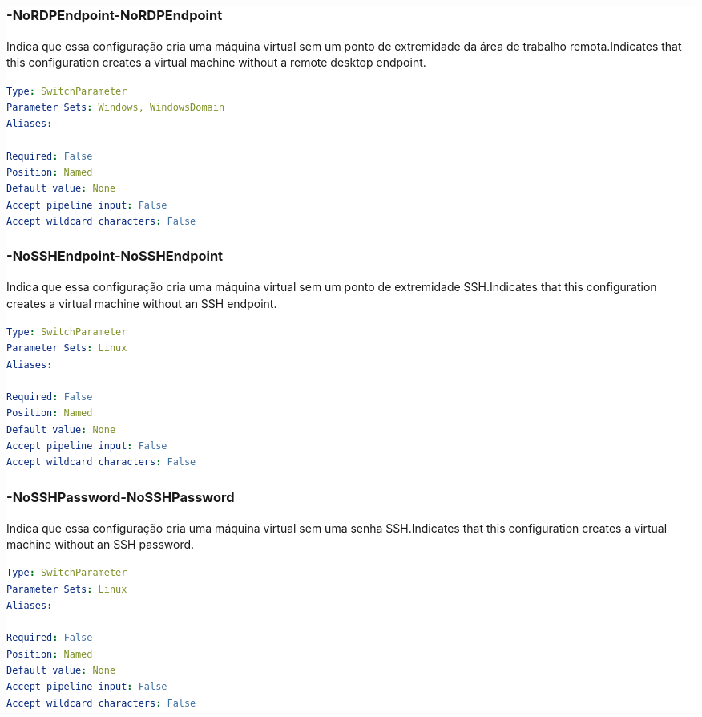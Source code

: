 ### <span data-ttu-id="9fb3f-200">-NoRDPEndpoint</span><span class="sxs-lookup"><span data-stu-id="9fb3f-200">-NoRDPEndpoint</span></span>
<span data-ttu-id="9fb3f-201">Indica que essa configuração cria uma máquina virtual sem um ponto de extremidade da área de trabalho remota.</span><span class="sxs-lookup"><span data-stu-id="9fb3f-201">Indicates that this configuration creates a virtual machine without a remote desktop endpoint.</span></span>

```yaml
Type: SwitchParameter
Parameter Sets: Windows, WindowsDomain
Aliases: 

Required: False
Position: Named
Default value: None
Accept pipeline input: False
Accept wildcard characters: False
```

### <span data-ttu-id="9fb3f-202">-NoSSHEndpoint</span><span class="sxs-lookup"><span data-stu-id="9fb3f-202">-NoSSHEndpoint</span></span>
<span data-ttu-id="9fb3f-203">Indica que essa configuração cria uma máquina virtual sem um ponto de extremidade SSH.</span><span class="sxs-lookup"><span data-stu-id="9fb3f-203">Indicates that this configuration creates a virtual machine without an SSH endpoint.</span></span>

```yaml
Type: SwitchParameter
Parameter Sets: Linux
Aliases: 

Required: False
Position: Named
Default value: None
Accept pipeline input: False
Accept wildcard characters: False
```

### <span data-ttu-id="9fb3f-204">-NoSSHPassword</span><span class="sxs-lookup"><span data-stu-id="9fb3f-204">-NoSSHPassword</span></span>
<span data-ttu-id="9fb3f-205">Indica que essa configuração cria uma máquina virtual sem uma senha SSH.</span><span class="sxs-lookup"><span data-stu-id="9fb3f-205">Indicates that this configuration creates a virtual machine without an SSH password.</span></span>

```yaml
Type: SwitchParameter
Parameter Sets: Linux
Aliases: 

Required: False
Position: Named
Default value: None
Accept pipeline input: False
Accept wildcard characters: False
```
